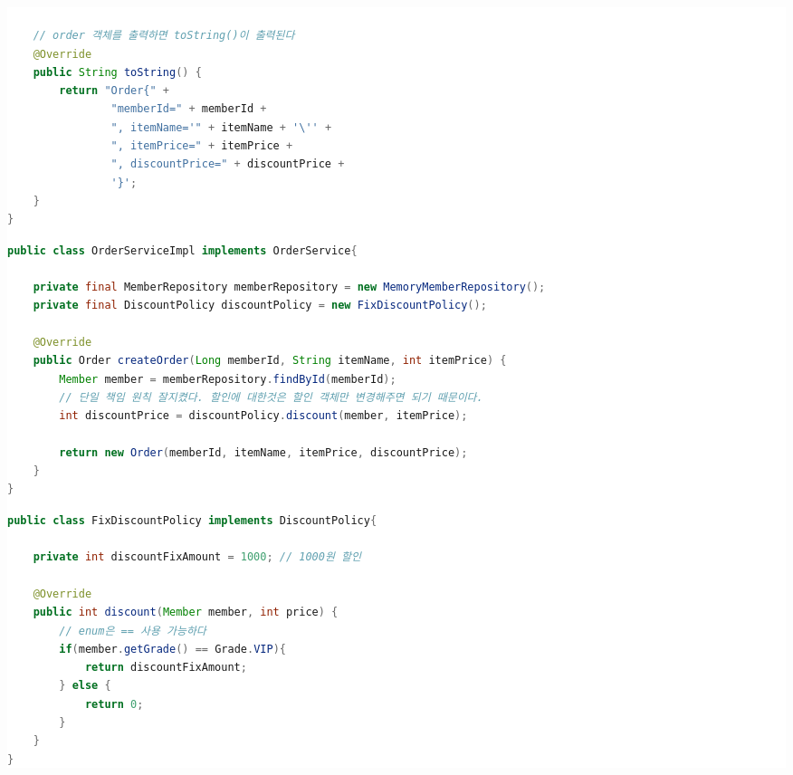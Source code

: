 ```java

    // order 객체를 출력하면 toString()이 출력된다
    @Override
    public String toString() {
        return "Order{" +
                "memberId=" + memberId +
                ", itemName='" + itemName + '\'' +
                ", itemPrice=" + itemPrice +
                ", discountPrice=" + discountPrice +
                '}';
    }
}

```



```java
public class OrderServiceImpl implements OrderService{

    private final MemberRepository memberRepository = new MemoryMemberRepository();
    private final DiscountPolicy discountPolicy = new FixDiscountPolicy();

    @Override
    public Order createOrder(Long memberId, String itemName, int itemPrice) {
        Member member = memberRepository.findById(memberId);
        // 단일 책임 원칙 잘지켰다. 할인에 대한것은 할인 객체만 변경해주면 되기 때문이다.
        int discountPrice = discountPolicy.discount(member, itemPrice);

        return new Order(memberId, itemName, itemPrice, discountPrice);
    }
}

```



```java
public class FixDiscountPolicy implements DiscountPolicy{

    private int discountFixAmount = 1000; // 1000원 할인

    @Override
    public int discount(Member member, int price) {
        // enum은 == 사용 가능하다
        if(member.getGrade() == Grade.VIP){
            return discountFixAmount;
        } else {
            return 0;
        }
    }
}

```
